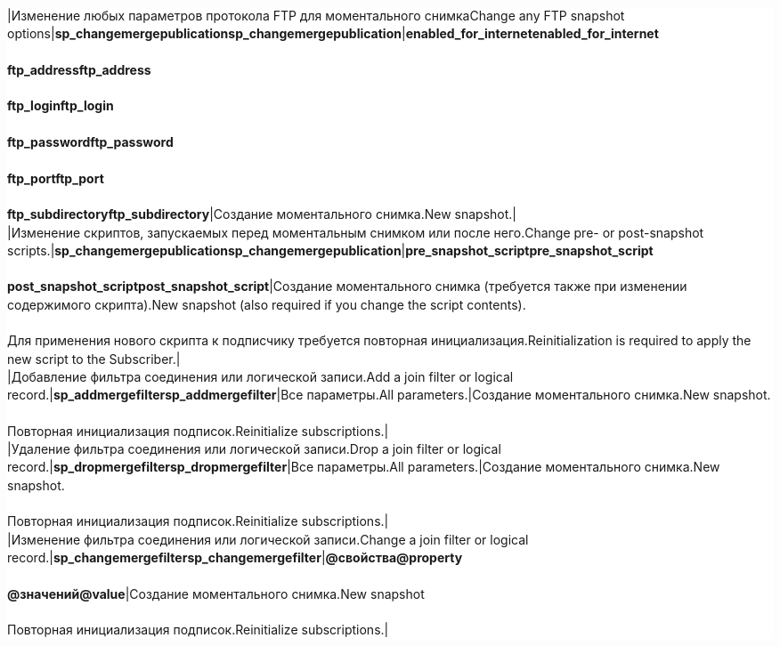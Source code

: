 |<span data-ttu-id="01040-250">Изменение любых параметров протокола FTP для моментального снимка</span><span class="sxs-lookup"><span data-stu-id="01040-250">Change any FTP snapshot options</span></span>|<span data-ttu-id="01040-251">**sp_changemergepublication**</span><span class="sxs-lookup"><span data-stu-id="01040-251">**sp_changemergepublication**</span></span>|<span data-ttu-id="01040-252">**enabled_for_internet**</span><span class="sxs-lookup"><span data-stu-id="01040-252">**enabled_for_internet**</span></span><br /><br /> <span data-ttu-id="01040-253">**ftp_address**</span><span class="sxs-lookup"><span data-stu-id="01040-253">**ftp_address**</span></span><br /><br /> <span data-ttu-id="01040-254">**ftp_login**</span><span class="sxs-lookup"><span data-stu-id="01040-254">**ftp_login**</span></span><br /><br /> <span data-ttu-id="01040-255">**ftp_password**</span><span class="sxs-lookup"><span data-stu-id="01040-255">**ftp_password**</span></span><br /><br /> <span data-ttu-id="01040-256">**ftp_port**</span><span class="sxs-lookup"><span data-stu-id="01040-256">**ftp_port**</span></span><br /><br /> <span data-ttu-id="01040-257">**ftp_subdirectory**</span><span class="sxs-lookup"><span data-stu-id="01040-257">**ftp_subdirectory**</span></span>|<span data-ttu-id="01040-258">Создание моментального снимка.</span><span class="sxs-lookup"><span data-stu-id="01040-258">New snapshot.</span></span>|  
|<span data-ttu-id="01040-259">Изменение скриптов, запускаемых перед моментальным снимком или после него.</span><span class="sxs-lookup"><span data-stu-id="01040-259">Change pre- or post-snapshot scripts.</span></span>|<span data-ttu-id="01040-260">**sp_changemergepublication**</span><span class="sxs-lookup"><span data-stu-id="01040-260">**sp_changemergepublication**</span></span>|<span data-ttu-id="01040-261">**pre_snapshot_script**</span><span class="sxs-lookup"><span data-stu-id="01040-261">**pre_snapshot_script**</span></span><br /><br /> <span data-ttu-id="01040-262">**post_snapshot_script**</span><span class="sxs-lookup"><span data-stu-id="01040-262">**post_snapshot_script**</span></span>|<span data-ttu-id="01040-263">Создание моментального снимка (требуется также при изменении содержимого скрипта).</span><span class="sxs-lookup"><span data-stu-id="01040-263">New snapshot (also required if you change the script contents).</span></span><br /><br /> <span data-ttu-id="01040-264">Для применения нового скрипта к подписчику требуется повторная инициализация.</span><span class="sxs-lookup"><span data-stu-id="01040-264">Reinitialization is required to apply the new script to the Subscriber.</span></span>|  
|<span data-ttu-id="01040-265">Добавление фильтра соединения или логической записи.</span><span class="sxs-lookup"><span data-stu-id="01040-265">Add a join filter or logical record.</span></span>|<span data-ttu-id="01040-266">**sp_addmergefilter**</span><span class="sxs-lookup"><span data-stu-id="01040-266">**sp_addmergefilter**</span></span>|<span data-ttu-id="01040-267">Все параметры.</span><span class="sxs-lookup"><span data-stu-id="01040-267">All parameters.</span></span>|<span data-ttu-id="01040-268">Создание моментального снимка.</span><span class="sxs-lookup"><span data-stu-id="01040-268">New snapshot.</span></span><br /><br /> <span data-ttu-id="01040-269">Повторная инициализация подписок.</span><span class="sxs-lookup"><span data-stu-id="01040-269">Reinitialize subscriptions.</span></span>|  
|<span data-ttu-id="01040-270">Удаление фильтра соединения или логической записи.</span><span class="sxs-lookup"><span data-stu-id="01040-270">Drop a join filter or logical record.</span></span>|<span data-ttu-id="01040-271">**sp_dropmergefilter**</span><span class="sxs-lookup"><span data-stu-id="01040-271">**sp_dropmergefilter**</span></span>|<span data-ttu-id="01040-272">Все параметры.</span><span class="sxs-lookup"><span data-stu-id="01040-272">All parameters.</span></span>|<span data-ttu-id="01040-273">Создание моментального снимка.</span><span class="sxs-lookup"><span data-stu-id="01040-273">New snapshot.</span></span><br /><br /> <span data-ttu-id="01040-274">Повторная инициализация подписок.</span><span class="sxs-lookup"><span data-stu-id="01040-274">Reinitialize subscriptions.</span></span>|  
|<span data-ttu-id="01040-275">Изменение фильтра соединения или логической записи.</span><span class="sxs-lookup"><span data-stu-id="01040-275">Change a join filter or logical record.</span></span>|<span data-ttu-id="01040-276">**sp_changemergefilter**</span><span class="sxs-lookup"><span data-stu-id="01040-276">**sp_changemergefilter**</span></span>|<span data-ttu-id="01040-277">**\@свойства**</span><span class="sxs-lookup"><span data-stu-id="01040-277">**\@property**</span></span><br /><br /> <span data-ttu-id="01040-278">**\@значений**</span><span class="sxs-lookup"><span data-stu-id="01040-278">**\@value**</span></span>|<span data-ttu-id="01040-279">Создание моментального снимка.</span><span class="sxs-lookup"><span data-stu-id="01040-279">New snapshot</span></span><br /><br /> <span data-ttu-id="01040-280">Повторная инициализация подписок.</span><span class="sxs-lookup"><span data-stu-id="01040-280">Reinitialize subscriptions.</span></span>|  